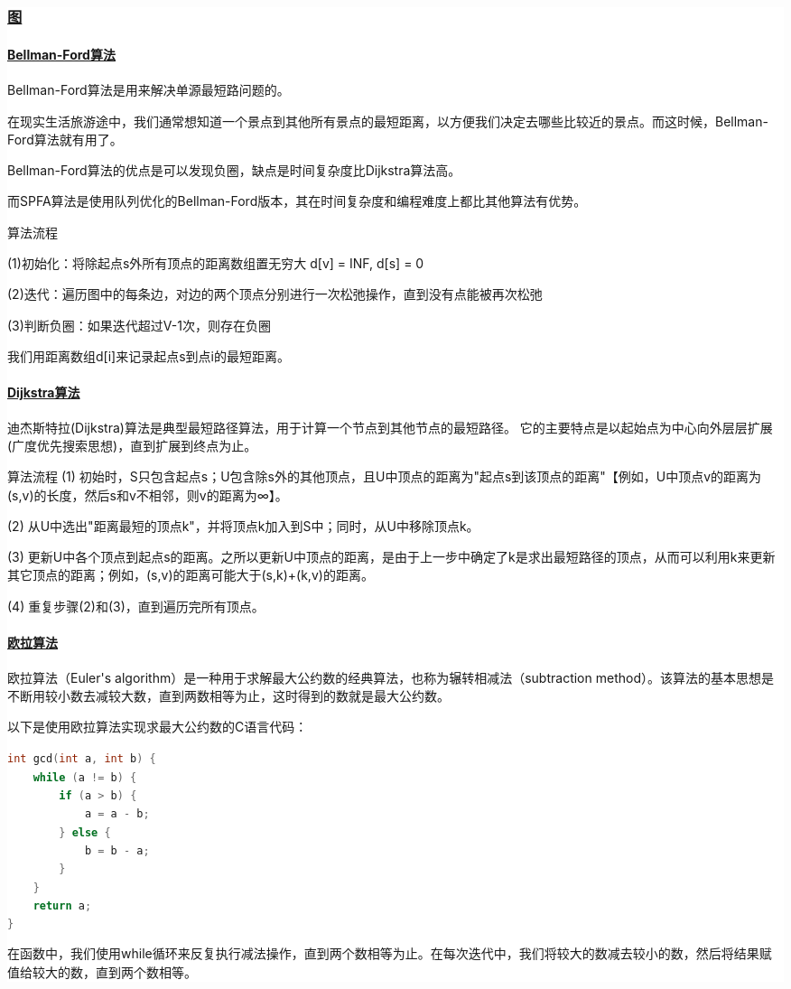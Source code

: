 ### [图](./data_structures/graphs/)

#### [Bellman-Ford算法](./data_structures/graphs/bellman_ford.c)

Bellman-Ford算法是用来解决单源最短路问题的。

在现实生活旅游途中，我们通常想知道一个景点到其他所有景点的最短距离，以方便我们决定去哪些比较近的景点。而这时候，Bellman-Ford算法就有用了。

Bellman-Ford算法的优点是可以发现负圈，缺点是时间复杂度比Dijkstra算法高。

而SPFA算法是使用队列优化的Bellman-Ford版本，其在时间复杂度和编程难度上都比其他算法有优势。

算法流程

(1)初始化：将除起点s外所有顶点的距离数组置无穷大 d[v] = INF, d[s] = 0

(2)迭代：遍历图中的每条边，对边的两个顶点分别进行一次松弛操作，直到没有点能被再次松弛

(3)判断负圈：如果迭代超过V-1次，则存在负圈

我们用距离数组d[i]来记录起点s到点i的最短距离。

#### [Dijkstra算法](./data_structures/graphs/dijkstra.c)

迪杰斯特拉(Dijkstra)算法是典型最短路径算法，用于计算一个节点到其他节点的最短路径。
它的主要特点是以起始点为中心向外层层扩展(广度优先搜索思想)，直到扩展到终点为止。

算法流程
(1) 初始时，S只包含起点s；U包含除s外的其他顶点，且U中顶点的距离为"起点s到该顶点的距离"【例如，U中顶点v的距离为(s,v)的长度，然后s和v不相邻，则v的距离为∞】。

(2) 从U中选出"距离最短的顶点k"，并将顶点k加入到S中；同时，从U中移除顶点k。

(3) 更新U中各个顶点到起点s的距离。之所以更新U中顶点的距离，是由于上一步中确定了k是求出最短路径的顶点，从而可以利用k来更新其它顶点的距离；例如，(s,v)的距离可能大于(s,k)+(k,v)的距离。

(4) 重复步骤(2)和(3)，直到遍历完所有顶点。



#### [欧拉算法](./data_structures/graphs/euler.c)

欧拉算法（Euler's algorithm）是一种用于求解最大公约数的经典算法，也称为辗转相减法（subtraction method）。该算法的基本思想是不断用较小数去减较大数，直到两数相等为止，这时得到的数就是最大公约数。

以下是使用欧拉算法实现求最大公约数的C语言代码：
```c
int gcd(int a, int b) {
    while (a != b) {
        if (a > b) {
            a = a - b;
        } else {
            b = b - a;
        }
    }
    return a;
}

```
在函数中，我们使用while循环来反复执行减法操作，直到两个数相等为止。在每次迭代中，我们将较大的数减去较小的数，然后将结果赋值给较大的数，直到两个数相等。
